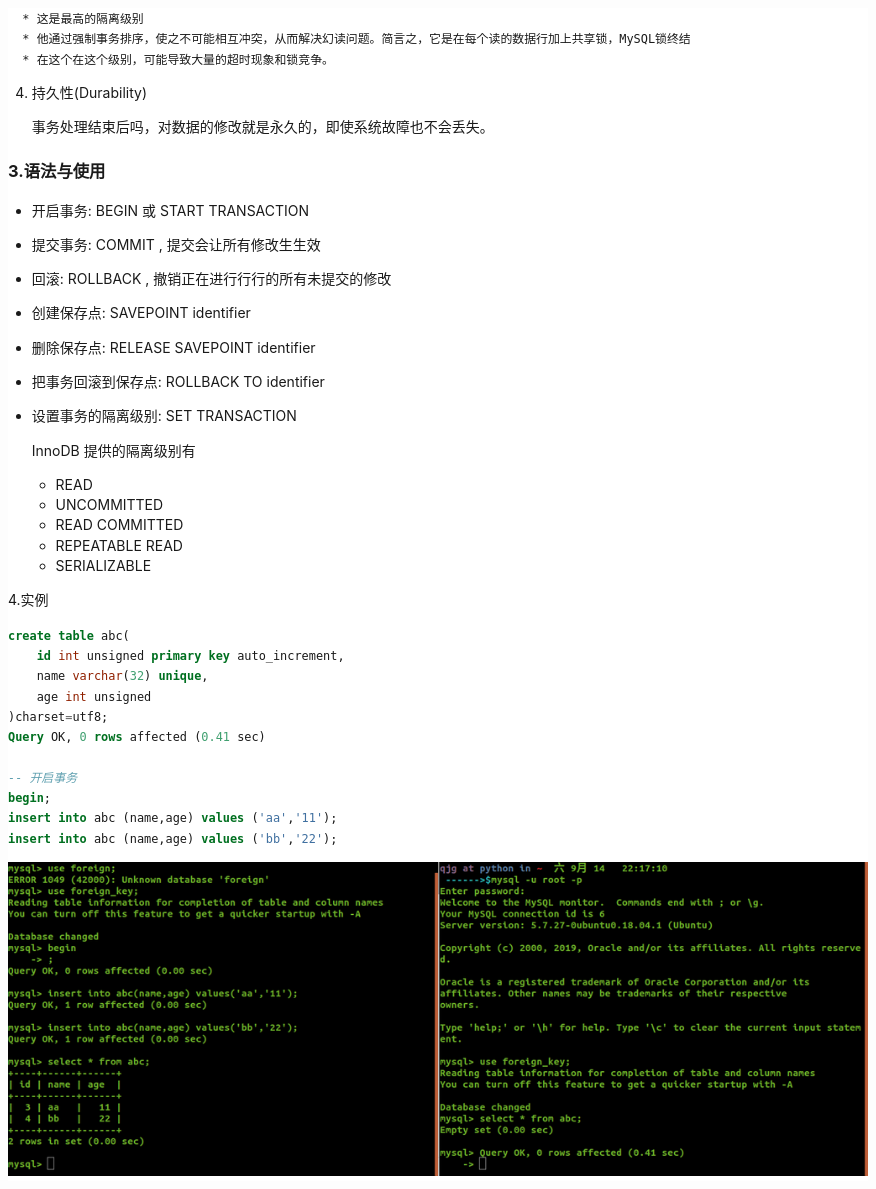       * 这是最高的隔离级别
      * 他通过强制事务排序，使之不可能相互冲突，从而解决幻读问题。简言之，它是在每个读的数据行加上共享锁，MySQL锁终结
      * 在这个在这个级别，可能导致大量的超时现象和锁竞争。

4. 持久性(Durability)

   事务处理结束后吗，对数据的修改就是永久的，即使系统故障也不会丢失。

### 3.语法与使用

* 开启事务: BEGIN 或 START TRANSACTION

* 提交事务: COMMIT , 提交会让所有修改生生效

* 回滚: ROLLBACK , 撤销正在进行行行的所有未提交的修改

* 创建保存点: SAVEPOINT identifier

* 删除保存点: RELEASE SAVEPOINT identifier

* 把事务回滚到保存点: ROLLBACK TO identifier

* 设置事务的隔离级别: SET TRANSACTION

  InnoDB 提供的隔离级别有

  * READ
  * UNCOMMITTED
  * READ COMMITTED
  * REPEATABLE READ
  * SERIALIZABLE

4.实例

```sql
create table abc(
	id int unsigned primary key auto_increment,
    name varchar(32) unique,
    age int unsigned
)charset=utf8;
Query OK, 0 rows affected (0.41 sec)

-- 开启事务
begin;
insert into abc (name,age) values ('aa','11');
insert into abc (name,age) values ('bb','22');
```

![1568470793613](images/1568470793613.png)
